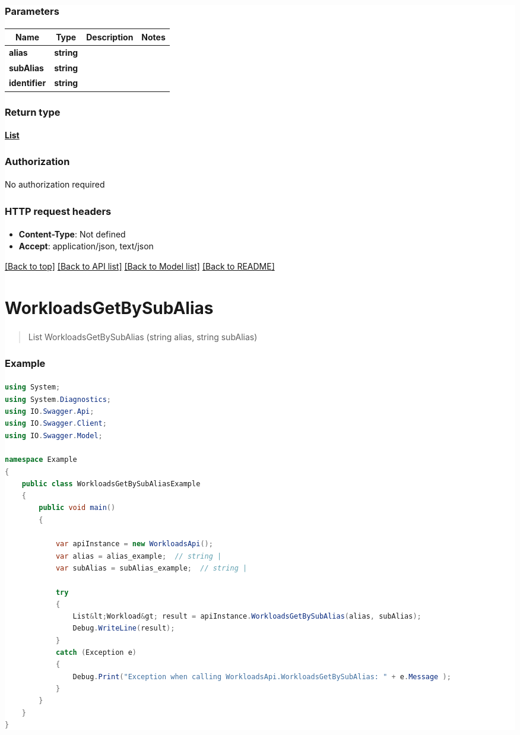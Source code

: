 ### Parameters

Name | Type | Description  | Notes
------------- | ------------- | ------------- | -------------
 **alias** | **string**|  | 
 **subAlias** | **string**|  | 
 **identifier** | **string**|  | 

### Return type

[**List<Workload>**](Workload.md)

### Authorization

No authorization required

### HTTP request headers

 - **Content-Type**: Not defined
 - **Accept**: application/json, text/json

[[Back to top]](#) [[Back to API list]](../README.md#documentation-for-api-endpoints) [[Back to Model list]](../README.md#documentation-for-models) [[Back to README]](../README.md)

<a name="workloadsgetbysubalias"></a>
# **WorkloadsGetBySubAlias**
> List<Workload> WorkloadsGetBySubAlias (string alias, string subAlias)



### Example
```csharp
using System;
using System.Diagnostics;
using IO.Swagger.Api;
using IO.Swagger.Client;
using IO.Swagger.Model;

namespace Example
{
    public class WorkloadsGetBySubAliasExample
    {
        public void main()
        {
            
            var apiInstance = new WorkloadsApi();
            var alias = alias_example;  // string | 
            var subAlias = subAlias_example;  // string | 

            try
            {
                List&lt;Workload&gt; result = apiInstance.WorkloadsGetBySubAlias(alias, subAlias);
                Debug.WriteLine(result);
            }
            catch (Exception e)
            {
                Debug.Print("Exception when calling WorkloadsApi.WorkloadsGetBySubAlias: " + e.Message );
            }
        }
    }
}
```
